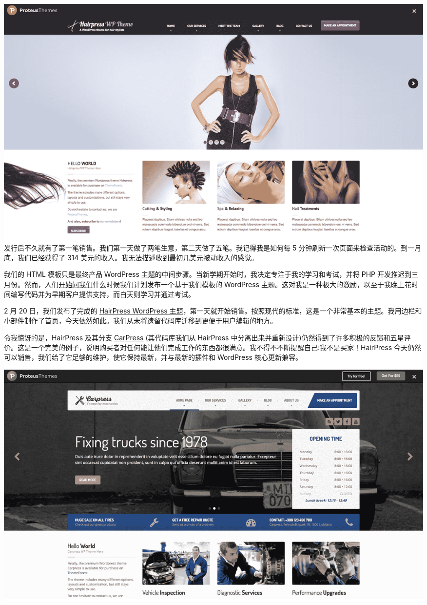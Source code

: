 [![HairPress](img/73c1276432739480c108582e3c110afe.png)](https://www.proteusthemes.com/wordpress-themes/hairpress/) 

发行后不久就有了第一笔销售。我们第一天做了两笔生意，第二天做了五笔。我记得我是如何每 5 分钟刷新一次页面来检查活动的。到一月底，我们已经获得了 314 美元的收入。我无法描述收到最初几美元被动收入的感觉。

我们的 HTML 模板只是最终产品 WordPress 主题的中间步骤。当新学期开始时，我决定专注于我的学习和考试，并将 PHP 开发推迟到三月份。然而，人们[开始问我们](https://themeforest.net/item/hairpress-html-template-for-hair-salons/3803346/comments?page=1&filter=all#comment_3165260)什么时候我们计划发布一个基于我们模板的 WordPress 主题。这对我是一种极大的激励，以至于我晚上花时间编写代码并为早期客户提供支持，而白天则学习并通过考试。

2 月 20 日，我们发布了完成的 [HairPress WordPress 主题](https://themeforest.net/item/hairpress-wordpress-theme-for-hair-salons/4099496)，第一天就开始销售。按照现代的标准，这是一个非常基本的主题。我用边栏和小部件制作了首页，今天依然如此。我们从未将遗留代码库迁移到更便于用户编辑的地方。

令我惊讶的是，HairPress 及其分支 [CarPress](https://www.proteusthemes.com/wordpress-themes/carpress/) (其代码库我们从 HairPress 中分离出来并重新设计)仍然得到了许多积极的反馈和五星评价。这是一个完美的例子，说明购买者对任何能让他们完成工作的东西都很满意。我不得不不断提醒自己:我不是买家！HairPress 今天仍然可以销售，我们给了它足够的维护，使它保持最新，并与最新的插件和 WordPress 核心更新兼容。

[![CarPress](img/7d3ec4dfb7b2a37f004201ca3cbda017.png)](https://www.proteusthemes.com/wordpress-themes/carpress/) 
